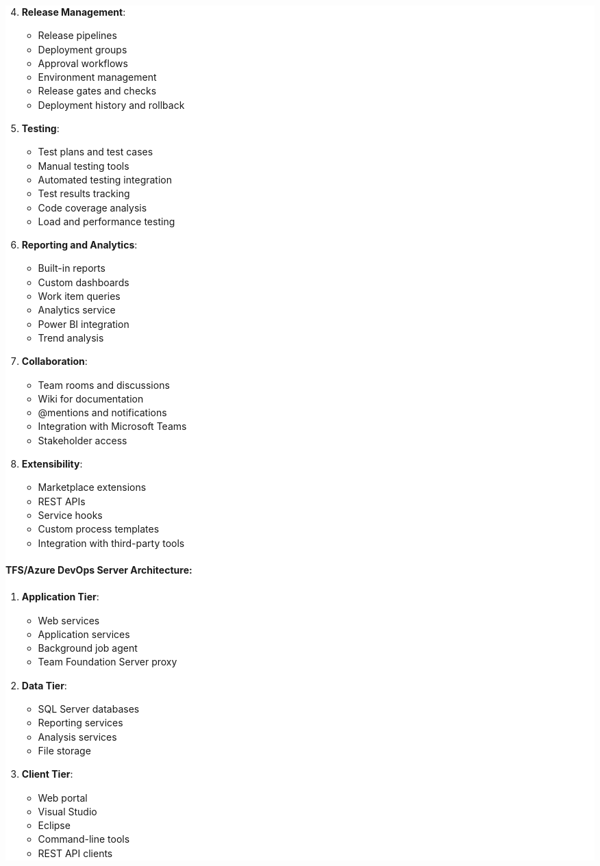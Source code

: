 4. **Release Management**:
   - Release pipelines
   - Deployment groups
   - Approval workflows
   - Environment management
   - Release gates and checks
   - Deployment history and rollback

5. **Testing**:
   - Test plans and test cases
   - Manual testing tools
   - Automated testing integration
   - Test results tracking
   - Code coverage analysis
   - Load and performance testing

6. **Reporting and Analytics**:
   - Built-in reports
   - Custom dashboards
   - Work item queries
   - Analytics service
   - Power BI integration
   - Trend analysis

7. **Collaboration**:
   - Team rooms and discussions
   - Wiki for documentation
   - @mentions and notifications
   - Integration with Microsoft Teams
   - Stakeholder access

8. **Extensibility**:
   - Marketplace extensions
   - REST APIs
   - Service hooks
   - Custom process templates
   - Integration with third-party tools

#### TFS/Azure DevOps Server Architecture:

1. **Application Tier**:
   - Web services
   - Application services
   - Background job agent
   - Team Foundation Server proxy

2. **Data Tier**:
   - SQL Server databases
   - Reporting services
   - Analysis services
   - File storage

3. **Client Tier**:
   - Web portal
   - Visual Studio
   - Eclipse
   - Command-line tools
   - REST API clients
